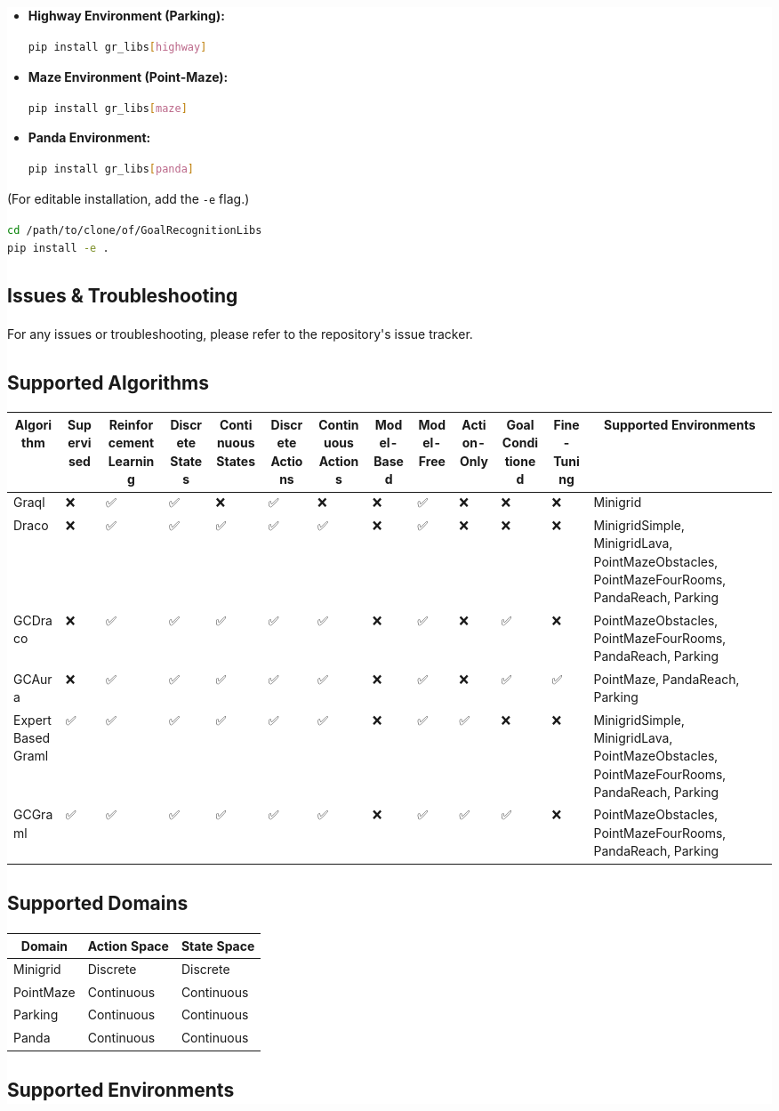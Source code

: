   - **Highway Environment (Parking):**  
    ```sh
    pip install gr_libs[highway]
    ```
  - **Maze Environment (Point-Maze):**  
    ```sh
    pip install gr_libs[maze]
    ```
  - **Panda Environment:**  
    ```sh
    pip install gr_libs[panda]
    ```
   (For editable installation, add the `-e` flag.)
   ```sh
   cd /path/to/clone/of/GoalRecognitionLibs
   pip install -e .
   ```

## Issues & Troubleshooting

For any issues or troubleshooting, please refer to the repository's issue tracker.

## Supported Algorithms

| **Algorithm**        | **Supervised** | **Reinforcement Learning** | **Discrete States** | **Continuous States** | **Discrete Actions** | **Continuous Actions** | **Model-Based** | **Model-Free** | **Action-Only** | **Goal Conditioned** | **Fine-Tuning** | **Supported Environments**                |
|---------------------|----------------|---------------------------|---------------------|----------------------|----------------------|-----------------------|------------------|----------------|----------------|---------------------|-----------------|-------------------------------------------|
| Graql               | ❌             | ✅                        | ✅                  | ❌                   | ✅                   | ❌                    | ❌               | ✅             | ❌             | ❌                  | ❌              | Minigrid                                   |
| Draco               | ❌             | ✅                        | ✅                  | ✅                   | ✅                   | ✅                    | ❌               | ✅             | ❌             | ❌                  | ❌              | MinigridSimple, MinigridLava, PointMazeObstacles, PointMazeFourRooms, PandaReach, Parking            |
| GCDraco             | ❌             | ✅                        | ✅                  | ✅                   | ✅                   | ✅                    | ❌               | ✅             | ❌             | ✅                  | ❌              | PointMazeObstacles, PointMazeFourRooms, PandaReach, Parking                       |
| GCAura              | ❌             | ✅                        | ✅                  | ✅                   | ✅                   | ✅                    | ❌               | ✅             | ❌             | ✅                  | ✅              | PointMaze, PandaReach, Parking            |
| ExpertBasedGraml    | ✅             | ✅                        | ✅                  | ✅                   | ✅                   | ✅                    | ❌               | ✅             | ✅             | ❌                  | ❌              | MinigridSimple, MinigridLava, PointMazeObstacles, PointMazeFourRooms, PandaReach, Parking                       |
| GCGraml             | ✅             | ✅                        | ✅                  | ✅                   | ✅                   | ✅                    | ❌               | ✅             | ✅             | ✅                  | ❌              | PointMazeObstacles, PointMazeFourRooms, PandaReach, Parking                       |


## Supported Domains

| **Domain**  | **Action Space** | **State Space** |
|------------|----------------|----------------|
| Minigrid   | Discrete       | Discrete       |
| PointMaze  | Continuous     | Continuous     |
| Parking    | Continuous     | Continuous     |
| Panda      | Continuous     | Continuous     |

## Supported Environments

